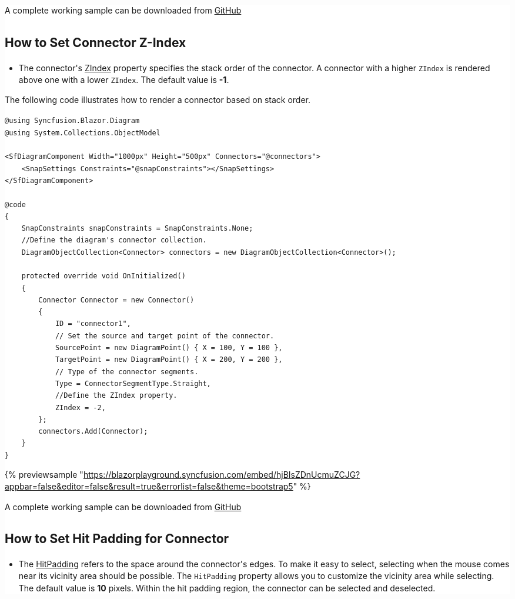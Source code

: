 A complete working sample can be downloaded from [GitHub](https://github.com/SyncfusionExamples/Blazor-Diagram-Examples/tree/master/UG-Samples/Connectors/Customization/CustomProperty)

## How to Set Connector Z-Index 

* The connector's  [ZIndex](https://help.syncfusion.com/cr/blazor/Syncfusion.Blazor.Diagram.NodeBase.html#Syncfusion_Blazor_Diagram_NodeBase_ZIndex) property specifies the stack order of the connector. A connector with a higher `ZIndex` is rendered above one with a lower `ZIndex`. The default value is **-1**.


The following code illustrates how to render a connector based on stack order.

```cshtml
@using Syncfusion.Blazor.Diagram
@using System.Collections.ObjectModel

<SfDiagramComponent Width="1000px" Height="500px" Connectors="@connectors">
    <SnapSettings Constraints="@snapConstraints"></SnapSettings>
</SfDiagramComponent>

@code
{
    SnapConstraints snapConstraints = SnapConstraints.None;
    //Define the diagram's connector collection.
    DiagramObjectCollection<Connector> connectors = new DiagramObjectCollection<Connector>();

    protected override void OnInitialized()
    {
        Connector Connector = new Connector()
        {
            ID = "connector1",
            // Set the source and target point of the connector.
            SourcePoint = new DiagramPoint() { X = 100, Y = 100 },
            TargetPoint = new DiagramPoint() { X = 200, Y = 200 },
            // Type of the connector segments.
            Type = ConnectorSegmentType.Straight,
            //Define the ZIndex property.
            ZIndex = -2,
        };
        connectors.Add(Connector);
    }
}
```
{% previewsample "https://blazorplayground.syncfusion.com/embed/hjBIsZDnUcmuZCJG?appbar=false&editor=false&result=true&errorlist=false&theme=bootstrap5" %}

A complete working sample can be downloaded from [GitHub](https://github.com/SyncfusionExamples/Blazor-Diagram-Examples/tree/master/UG-Samples/Connectors/Customization/ZIndexProperty)

## How to Set Hit Padding for Connector

* The [HitPadding](https://help.syncfusion.com/cr/blazor/Syncfusion.Blazor.Diagram.Connector.html#Syncfusion_Blazor_Diagram_Connector_HitPadding) refers to the space around the connector's edges. To make it easy to select, selecting when the mouse comes near its vicinity area should be possible. The `HitPadding` property allows you to customize the vicinity area while selecting. The default value is **10** pixels. Within the hit padding region, the connector can be selected and deselected.
